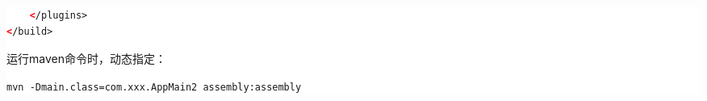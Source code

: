 ```xml
    </plugins>
</build>
```

运行maven命令时，动态指定：

```shell
mvn -Dmain.class=com.xxx.AppMain2 assembly:assembly
```